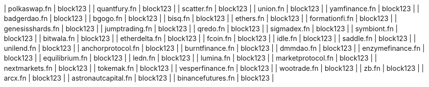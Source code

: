 | polkaswap.fn                           | block123    |
| quantfury.fn                           | block123    |
| scatter.fn                             | block123    |
| union.fn                               | block123    |
| yamfinance.fn                          | block123    |
| badgerdao.fn                           | block123    |
| bgogo.fn                               | block123    |
| bisq.fn                                | block123    |
| ethers.fn                              | block123    |
| formationfi.fn                         | block123    |
| genesisshards.fn                       | block123    |
| jumptrading.fn                         | block123    |
| qredo.fn                               | block123    |
| sigmadex.fn                            | block123    |
| symbiont.fn                            | block123    |
| bitwala.fn                             | block123    |
| etherdelta.fn                          | block123    |
| fcoin.fn                               | block123    |
| idle.fn                                | block123    |
| saddle.fn                              | block123    |
| unilend.fn                             | block123    |
| anchorprotocol.fn                      | block123    |
| burntfinance.fn                        | block123    |
| dmmdao.fn                              | block123    |
| enzymefinance.fn                       | block123    |
| equilibrium.fn                         | block123    |
| ledn.fn                                | block123    |
| lumina.fn                              | block123    |
| marketprotocol.fn                      | block123    |
| nextmarkets.fn                         | block123    |
| tokemak.fn                             | block123    |
| vesperfinance.fn                       | block123    |
| wootrade.fn                            | block123    |
| zb.fn                                  | block123    |
| arcx.fn                                | block123    |
| astronautcapital.fn                    | block123    |
| binancefutures.fn                      | block123    |